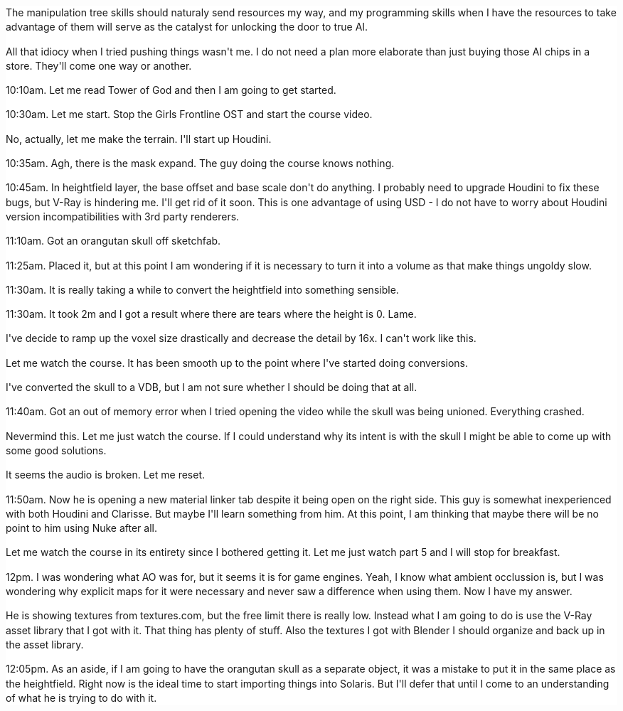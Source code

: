 The manipulation tree skills should naturaly send resources my way, and my programming skills when I have the resources to take advantage of them will serve as the catalyst for unlocking the door to true AI.

All that idiocy when I tried pushing things wasn't me. I do not need a plan more elaborate than just buying those AI chips in a store. They'll come one way or another.

10:10am. Let me read Tower of God and then I am going to get started.

10:30am. Let me start. Stop the Girls Frontline OST and start the course video.

No, actually, let me make the terrain. I'll start up Houdini.

10:35am. Agh, there is the mask expand. The guy doing the course knows nothing.

10:45am. In heightfield layer, the base offset and base scale don't do anything. I probably need to upgrade Houdini to fix these bugs, but V-Ray is hindering me. I'll get rid of it soon. This is one advantage of using USD - I do not have to worry about Houdini version incompatibilities with 3rd party renderers.

11:10am. Got an orangutan skull off sketchfab.

11:25am. Placed it, but at this point I am wondering if it is necessary to turn it into a volume as that make things ungoldy slow.

11:30am. It is really taking a while to convert the heightfield into something sensible.

11:30am. It took 2m and I got a result where there are tears where the height is 0. Lame.

I've decide to ramp up the voxel size drastically and decrease the detail by 16x. I can't work like this.

Let me watch the course. It has been smooth up to the point where I've started doing conversions.

I've converted the skull to a VDB, but I am not sure whether I should be doing that at all.

11:40am. Got an out of memory error when I tried opening the video while the skull was being unioned. Everything crashed.

Nevermind this. Let me just watch the course. If I could understand why its intent is with the skull I might be able to come up with some good solutions.

It seems the audio is broken. Let me reset.

11:50am. Now he is opening a new material linker tab despite it being open on the right side. This guy is somewhat inexperienced with both Houdini and Clarisse. But maybe I'll learn something from him. At this point, I am thinking that maybe there will be no point to him using Nuke after all.

Let me watch the course in its entirety since I bothered getting it. Let me just watch part 5 and I will stop for breakfast.

12pm. I was wondering what AO was for, but it seems it is for game engines. Yeah, I know what ambient occlussion is, but I was wondering why explicit maps for it were necessary and never saw a difference when using them. Now I have my answer.

He is showing textures from textures.com, but the free limit there is really low. Instead what I am going to do is use the V-Ray asset library that I got with it. That thing has plenty of stuff. Also the textures I got with Blender I should organize and back up in the asset library.

12:05pm. As an aside, if I am going to have the orangutan skull as a separate object, it was a mistake to put it in the same place as the heightfield. Right now is the ideal time to start importing things into Solaris. But I'll defer that until I come to an understanding of what he is trying to do with it.
